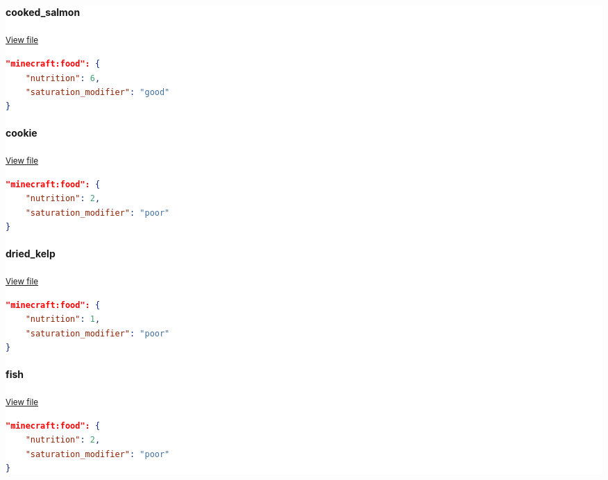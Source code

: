 <CodeHeader></CodeHeader>

#### cooked_salmon

<small>[View file](https://github.com/bedrock-dot-dev/packs/tree/master/stable/behavior/items/cooked_salmon.json)</small>

<CodeHeader></CodeHeader>

```json
"minecraft:food": {
    "nutrition": 6,
    "saturation_modifier": "good"
}
```

<CodeHeader></CodeHeader>

#### cookie

<small>[View file](https://github.com/bedrock-dot-dev/packs/tree/master/stable/behavior/items/cookie.json)</small>

<CodeHeader></CodeHeader>

```json
"minecraft:food": {
    "nutrition": 2,
    "saturation_modifier": "poor"
}
```

<CodeHeader></CodeHeader>

#### dried_kelp

<small>[View file](https://github.com/bedrock-dot-dev/packs/tree/master/stable/behavior/items/dried_kelp.json)</small>

<CodeHeader></CodeHeader>

```json
"minecraft:food": {
    "nutrition": 1,
    "saturation_modifier": "poor"
}
```

<CodeHeader></CodeHeader>

#### fish

<small>[View file](https://github.com/bedrock-dot-dev/packs/tree/master/stable/behavior/items/fish.json)</small>

<CodeHeader></CodeHeader>

```json
"minecraft:food": {
    "nutrition": 2,
    "saturation_modifier": "poor"
}
```
